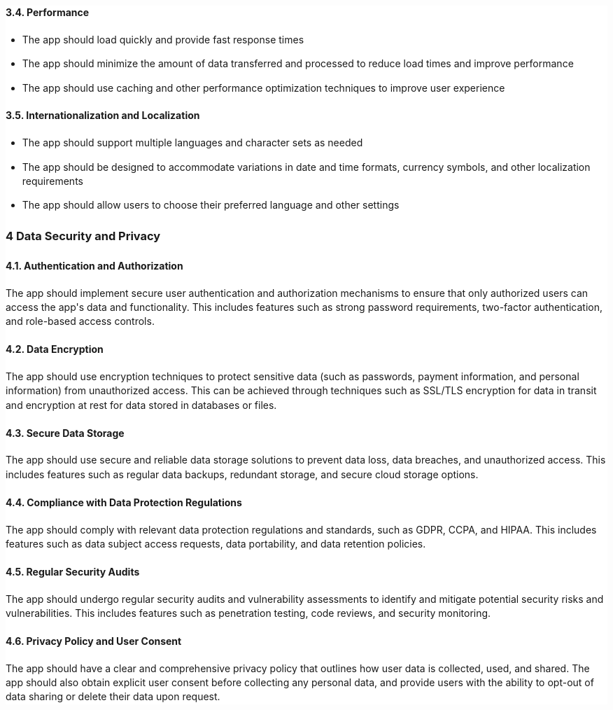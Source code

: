 #### 3.4. Performance

- The app should load quickly and provide fast response times

- The app should minimize the amount of data transferred and processed to reduce load times and improve performance

- The app should use caching and other performance optimization techniques to improve user experience

#### 3.5. Internationalization and Localization

- The app should support multiple languages and character sets as needed

- The app should be designed to accommodate variations in date and time formats, currency symbols, and other localization requirements

- The app should allow users to choose their preferred language and other settings

### 4 Data Security and Privacy

#### 4.1. Authentication and Authorization

 The app should implement secure user authentication and authorization mechanisms to ensure that only authorized users can access the app's data and functionality. This includes features such as strong password requirements, two-factor authentication, and role-based access controls.

#### 4.2. Data Encryption

 The app should use encryption techniques to protect sensitive data (such as passwords, payment information, and personal information) from unauthorized access. This can be achieved through techniques such as SSL/TLS encryption for data in transit and encryption at rest for data stored in databases or files.

#### 4.3. Secure Data Storage

 The app should use secure and reliable data storage solutions to prevent data loss, data breaches, and unauthorized access. This includes features such as regular data backups, redundant storage, and secure cloud storage options.

#### 4.4. Compliance with Data Protection Regulations

 The app should comply with relevant data protection regulations and standards, such as GDPR, CCPA, and HIPAA. This includes features such as data subject access requests, data portability, and data retention policies.

#### 4.5. Regular Security Audits

 The app should undergo regular security audits and vulnerability assessments to identify and mitigate potential security risks and vulnerabilities. This includes features such as penetration testing, code reviews, and security monitoring.

#### 4.6. Privacy Policy and User Consent

 The app should have a clear and comprehensive privacy policy that outlines how user data is collected, used, and shared. The app should also obtain explicit user consent before collecting any personal data, and provide users with the ability to opt-out of data sharing or delete their data upon request.
